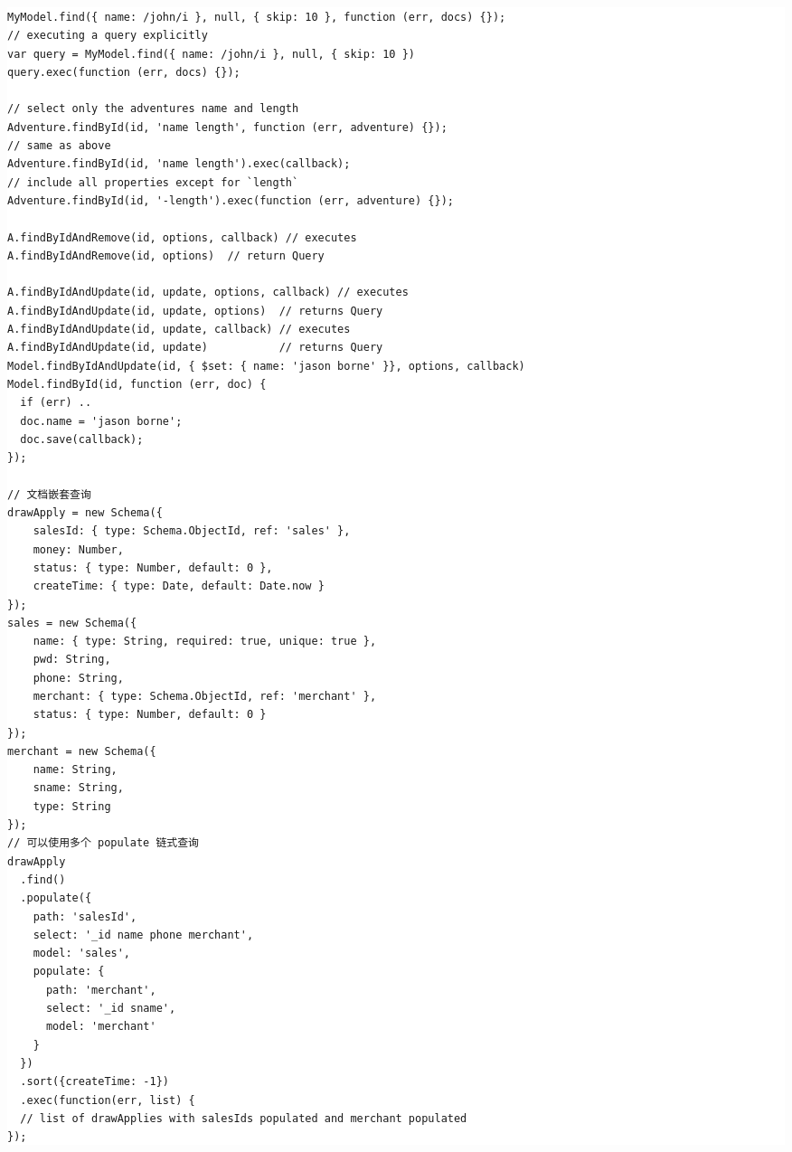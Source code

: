 ```
MyModel.find({ name: /john/i }, null, { skip: 10 }, function (err, docs) {});
// executing a query explicitly
var query = MyModel.find({ name: /john/i }, null, { skip: 10 })
query.exec(function (err, docs) {});

// select only the adventures name and length
Adventure.findById(id, 'name length', function (err, adventure) {});
// same as above
Adventure.findById(id, 'name length').exec(callback);
// include all properties except for `length`
Adventure.findById(id, '-length').exec(function (err, adventure) {});

A.findByIdAndRemove(id, options, callback) // executes
A.findByIdAndRemove(id, options)  // return Query

A.findByIdAndUpdate(id, update, options, callback) // executes
A.findByIdAndUpdate(id, update, options)  // returns Query
A.findByIdAndUpdate(id, update, callback) // executes
A.findByIdAndUpdate(id, update)           // returns Query
Model.findByIdAndUpdate(id, { $set: { name: 'jason borne' }}, options, callback)
Model.findById(id, function (err, doc) {
  if (err) ..
  doc.name = 'jason borne';
  doc.save(callback);
});

// 文档嵌套查询
drawApply = new Schema({
    salesId: { type: Schema.ObjectId, ref: 'sales' },
    money: Number,
    status: { type: Number, default: 0 },
    createTime: { type: Date, default: Date.now }
});
sales = new Schema({
    name: { type: String, required: true, unique: true },
    pwd: String,
    phone: String,
    merchant: { type: Schema.ObjectId, ref: 'merchant' },
    status: { type: Number, default: 0 }
});
merchant = new Schema({
    name: String,
    sname: String,
    type: String
});
// 可以使用多个 populate 链式查询
drawApply
  .find()
  .populate({
    path: 'salesId',
    select: '_id name phone merchant',
    model: 'sales',
    populate: {
      path: 'merchant',
      select: '_id sname',
      model: 'merchant'
    }
  })
  .sort({createTime: -1})
  .exec(function(err, list) {
  // list of drawApplies with salesIds populated and merchant populated
});
```